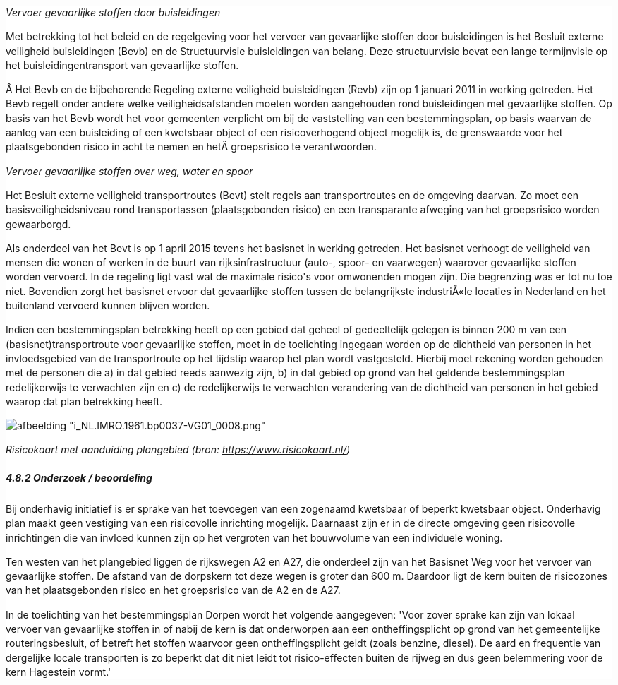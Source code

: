 *Vervoer gevaarlijke stoffen door buisleidingen*

Met betrekking tot het beleid en de regelgeving voor het vervoer van gevaarlijke stoffen door buisleidingen is het Besluit externe veiligheid buisleidingen (Bevb) en de Structuurvisie buisleidingen van belang. Deze structuurvisie bevat een lange termijnvisie op het buisleidingentransport van gevaarlijke stoffen.

Â Het Bevb en de bijbehorende Regeling externe veiligheid buisleidingen (Revb) zijn op 1 januari 2011 in werking getreden. Het Bevb regelt onder andere welke veiligheidsafstanden moeten worden aangehouden rond buisleidingen met gevaarlijke stoffen. Op basis van het Bevb wordt het voor gemeenten verplicht om bij de vaststelling van een bestemmingsplan, op basis waarvan de aanleg van een buisleiding of een kwetsbaar object of een risicoverhogend object mogelijk is, de grenswaarde voor het plaatsgebonden risico in acht te nemen en hetÂ groepsrisico te verantwoorden.

*Vervoer gevaarlijke stoffen over weg, water en spoor*

Het Besluit externe veiligheid transportroutes (Bevt) stelt regels aan transportroutes en de omgeving daarvan. Zo moet een basisveiligheidsniveau rond transportassen (plaatsgebonden risico) en een transparante afweging van het groepsrisico worden gewaarborgd.

Als onderdeel van het Bevt is op 1 april 2015 tevens het basisnet in werking getreden. Het basisnet verhoogt de veiligheid van mensen die wonen of werken in de buurt van rijksinfrastructuur (auto\-, spoor\- en vaarwegen) waarover gevaarlijke stoffen worden vervoerd. In de regeling ligt vast wat de maximale risico's voor omwonenden mogen zijn. Die begrenzing was er tot nu toe niet. Bovendien zorgt het basisnet ervoor dat gevaarlijke stoffen tussen de belangrijkste industriÃ«le locaties in Nederland en het buitenland vervoerd kunnen blijven worden.

Indien een bestemmingsplan betrekking heeft op een gebied dat geheel of gedeeltelijk gelegen is binnen 200 m van een (basisnet)transportroute voor gevaarlijke stoffen, moet in de toelichting ingegaan worden op de dichtheid van personen in het invloedsgebied van de transportroute op het tijdstip waarop het plan wordt vastgesteld. Hierbij moet rekening worden gehouden met de personen die a) in dat gebied reeds aanwezig zijn, b) in dat gebied op grond van het geldende bestemmingsplan redelijkerwijs te verwachten zijn en c) de redelijkerwijs te verwachten verandering van de dichtheid van personen in het gebied waarop dat plan betrekking heeft.

![afbeelding "i_NL.IMRO.1961.bp0037-VG01_0008.png"](i_NL.IMRO.1961.bp0037-VG01_0008.png)

*Risicokaart met aanduiding plangebied (bron: https://www.risicokaart.nl/)*

##### 4\.8\.2 Onderzoek / beoordeling

Bij onderhavig initiatief is er sprake van het toevoegen van een zogenaamd kwetsbaar of beperkt kwetsbaar object. Onderhavig plan maakt geen vestiging van een risicovolle inrichting mogelijk. Daarnaast zijn er in de directe omgeving geen risicovolle inrichtingen die van invloed kunnen zijn op het vergroten van het bouwvolume van een individuele woning.

Ten westen van het plangebied liggen de rijkswegen A2 en A27, die onderdeel zijn van het Basisnet Weg voor het vervoer van gevaarlijke stoffen. De afstand van de dorpskern tot deze wegen is groter dan 600 m. Daardoor ligt de kern buiten de risicozones van het plaatsgebonden risico en het groepsrisico van de A2 en de A27\.

In de toelichting van het bestemmingsplan Dorpen wordt het volgende aangegeven: 'Voor zover sprake kan zijn van lokaal vervoer van gevaarlijke stoffen in of nabij de kern is dat onderworpen aan een ontheffingsplicht op grond van het gemeentelijke routeringsbesluit, of betreft het stoffen waarvoor geen ontheffingsplicht geldt (zoals benzine, diesel). De aard en frequentie van dergelijke locale transporten is zo beperkt dat dit niet leidt tot risico\-effecten buiten de rijweg en dus geen belemmering voor de kern Hagestein vormt.'
